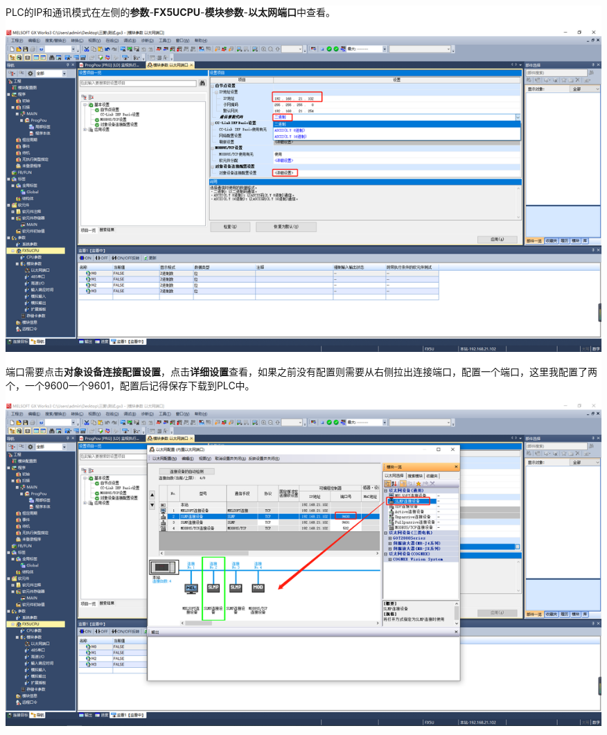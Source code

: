 PLC的IP和通讯模式在左侧的**参数**-**FX5UCPU**-**模块参数**-**以太网端口**中查看。

![20220506104205.png](./img/t5yOQA5cQYNStsld/1651886261319-f850b439-3c7c-4e16-aa39-c48455474c91-254045.png)

端口需要点击**对象设备连接配置设置**，点击**详细设置**查看，如果之前没有配置则需要从右侧拉出连接端口，配置一个端口，这里我配置了两个，一个9600一个9601，配置后记得保存下载到PLC中。

![20220506103937.png](./img/t5yOQA5cQYNStsld/1651886261119-2e02b7eb-01de-490e-a632-c04359d1033e-172788.png)

